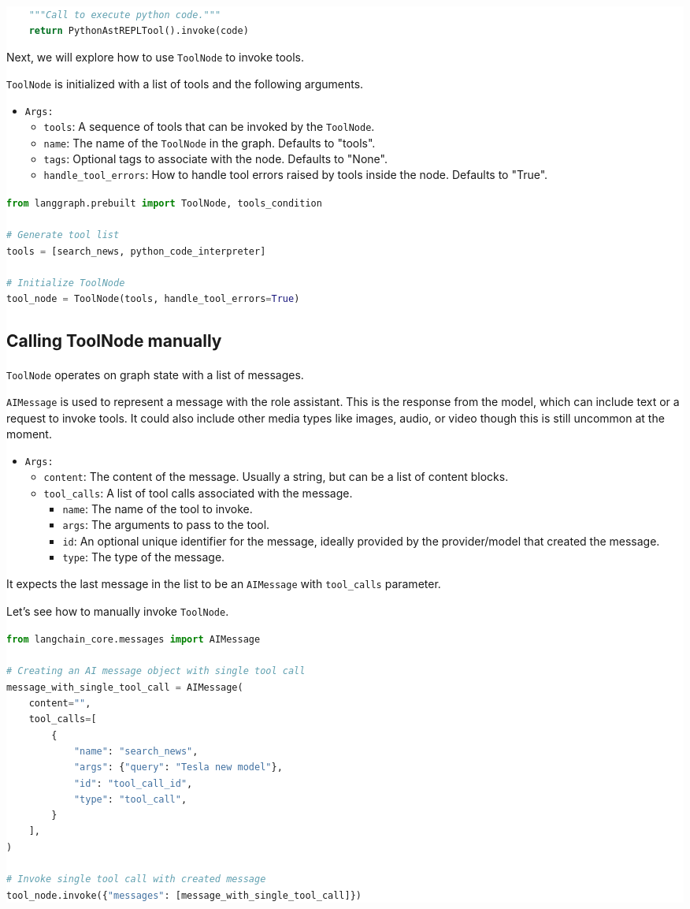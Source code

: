 ```python
    """Call to execute python code."""
    return PythonAstREPLTool().invoke(code)
```

Next, we will explore how to use ```ToolNode``` to invoke tools.

```ToolNode``` is initialized with a list of tools and the following arguments.

* ```Args:```
    * ```tools```: A sequence of tools that can be invoked by the ```ToolNode```.
    * ```name```: The name of the ```ToolNode``` in the graph. Defaults to "tools".
    * ```tags```: Optional tags to associate with the node. Defaults to "None".
    * ```handle_tool_errors```: How to handle tool errors raised by tools inside the node. Defaults to "True".

```python
from langgraph.prebuilt import ToolNode, tools_condition

# Generate tool list
tools = [search_news, python_code_interpreter]

# Initialize ToolNode
tool_node = ToolNode(tools, handle_tool_errors=True)
```

## Calling ToolNode manually

```ToolNode``` operates on graph state with a list of messages.

```AIMessage``` is used to represent a message with the role assistant. This is the response from the model, which can include text or a request to invoke tools. It could also include other media types like images, audio, or video though this is still uncommon at the moment.
* ```Args:```
    * ```content```: The content of the message. Usually a string, but can be a list of content blocks.
    * ```tool_calls```: A list of tool calls associated with the message.
        * ```name```: The name of the tool to invoke.
        * ```args```: The arguments to pass to the tool.
        * ```id```: An optional unique identifier for the message, ideally provided by the provider/model that created the message.
        * ```type```: The type of the message.

It expects the last message in the list to be an ```AIMessage``` with ```tool_calls``` parameter.

Let’s see how to manually invoke ```ToolNode```.

```python
from langchain_core.messages import AIMessage

# Creating an AI message object with single tool call
message_with_single_tool_call = AIMessage(
    content="",
    tool_calls=[
        {
            "name": "search_news",
            "args": {"query": "Tesla new model"},
            "id": "tool_call_id",
            "type": "tool_call",
        }
    ],
)

# Invoke single tool call with created message
tool_node.invoke({"messages": [message_with_single_tool_call]})
```
